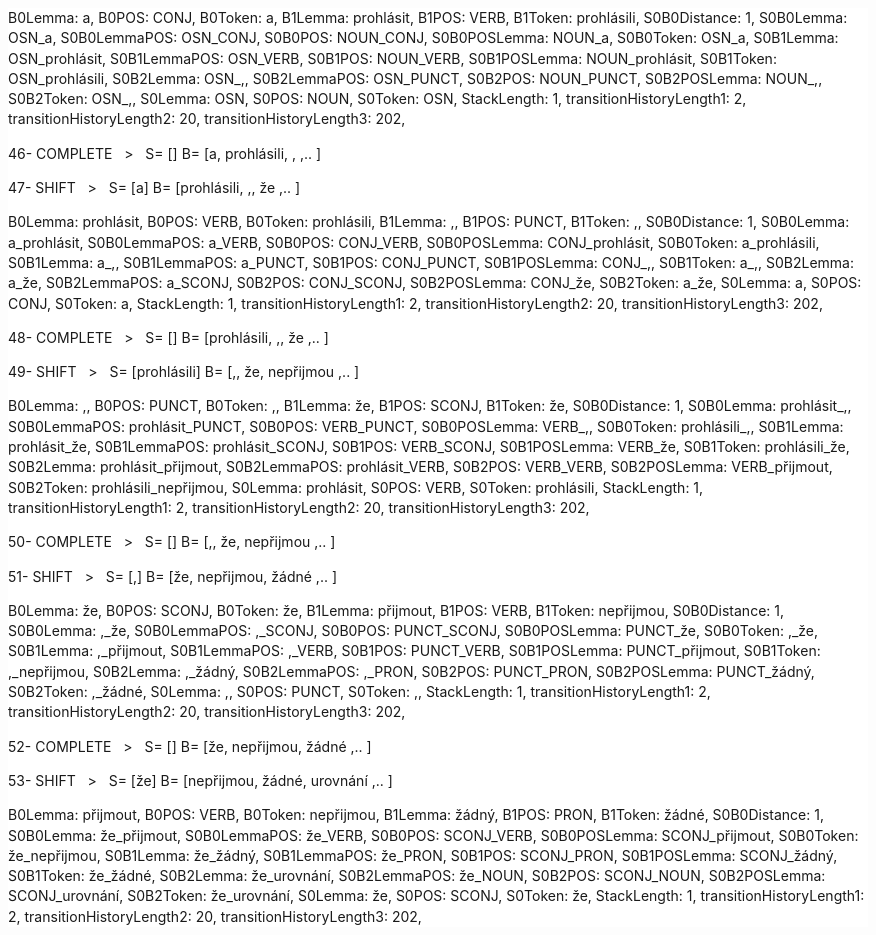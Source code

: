 B0Lemma: a, B0POS: CONJ, B0Token: a, B1Lemma: prohlásit, B1POS: VERB, B1Token: prohlásili, S0B0Distance: 1, S0B0Lemma: OSN_a, S0B0LemmaPOS: OSN_CONJ, S0B0POS: NOUN_CONJ, S0B0POSLemma: NOUN_a, S0B0Token: OSN_a, S0B1Lemma: OSN_prohlásit, S0B1LemmaPOS: OSN_VERB, S0B1POS: NOUN_VERB, S0B1POSLemma: NOUN_prohlásit, S0B1Token: OSN_prohlásili, S0B2Lemma: OSN_,, S0B2LemmaPOS: OSN_PUNCT, S0B2POS: NOUN_PUNCT, S0B2POSLemma: NOUN_,, S0B2Token: OSN_,, S0Lemma: OSN, S0POS: NOUN, S0Token: OSN, StackLength: 1, transitionHistoryLength1: 2, transitionHistoryLength2: 20, transitionHistoryLength3: 202, 

46- COMPLETE&nbsp;&nbsp;&nbsp;>&nbsp;&nbsp;&nbsp;S= []   B= [a, prohlásili, , ,.. ]



47- SHIFT&nbsp;&nbsp;&nbsp;>&nbsp;&nbsp;&nbsp;S= [a]   B= [prohlásili, ,, že ,.. ]

B0Lemma: prohlásit, B0POS: VERB, B0Token: prohlásili, B1Lemma: ,, B1POS: PUNCT, B1Token: ,, S0B0Distance: 1, S0B0Lemma: a_prohlásit, S0B0LemmaPOS: a_VERB, S0B0POS: CONJ_VERB, S0B0POSLemma: CONJ_prohlásit, S0B0Token: a_prohlásili, S0B1Lemma: a_,, S0B1LemmaPOS: a_PUNCT, S0B1POS: CONJ_PUNCT, S0B1POSLemma: CONJ_,, S0B1Token: a_,, S0B2Lemma: a_že, S0B2LemmaPOS: a_SCONJ, S0B2POS: CONJ_SCONJ, S0B2POSLemma: CONJ_že, S0B2Token: a_že, S0Lemma: a, S0POS: CONJ, S0Token: a, StackLength: 1, transitionHistoryLength1: 2, transitionHistoryLength2: 20, transitionHistoryLength3: 202, 

48- COMPLETE&nbsp;&nbsp;&nbsp;>&nbsp;&nbsp;&nbsp;S= []   B= [prohlásili, ,, že ,.. ]



49- SHIFT&nbsp;&nbsp;&nbsp;>&nbsp;&nbsp;&nbsp;S= [prohlásili]   B= [,, že, nepřijmou ,.. ]

B0Lemma: ,, B0POS: PUNCT, B0Token: ,, B1Lemma: že, B1POS: SCONJ, B1Token: že, S0B0Distance: 1, S0B0Lemma: prohlásit_,, S0B0LemmaPOS: prohlásit_PUNCT, S0B0POS: VERB_PUNCT, S0B0POSLemma: VERB_,, S0B0Token: prohlásili_,, S0B1Lemma: prohlásit_že, S0B1LemmaPOS: prohlásit_SCONJ, S0B1POS: VERB_SCONJ, S0B1POSLemma: VERB_že, S0B1Token: prohlásili_že, S0B2Lemma: prohlásit_přijmout, S0B2LemmaPOS: prohlásit_VERB, S0B2POS: VERB_VERB, S0B2POSLemma: VERB_přijmout, S0B2Token: prohlásili_nepřijmou, S0Lemma: prohlásit, S0POS: VERB, S0Token: prohlásili, StackLength: 1, transitionHistoryLength1: 2, transitionHistoryLength2: 20, transitionHistoryLength3: 202, 

50- COMPLETE&nbsp;&nbsp;&nbsp;>&nbsp;&nbsp;&nbsp;S= []   B= [,, že, nepřijmou ,.. ]



51- SHIFT&nbsp;&nbsp;&nbsp;>&nbsp;&nbsp;&nbsp;S= [,]   B= [že, nepřijmou, žádné ,.. ]

B0Lemma: že, B0POS: SCONJ, B0Token: že, B1Lemma: přijmout, B1POS: VERB, B1Token: nepřijmou, S0B0Distance: 1, S0B0Lemma: ,_že, S0B0LemmaPOS: ,_SCONJ, S0B0POS: PUNCT_SCONJ, S0B0POSLemma: PUNCT_že, S0B0Token: ,_že, S0B1Lemma: ,_přijmout, S0B1LemmaPOS: ,_VERB, S0B1POS: PUNCT_VERB, S0B1POSLemma: PUNCT_přijmout, S0B1Token: ,_nepřijmou, S0B2Lemma: ,_žádný, S0B2LemmaPOS: ,_PRON, S0B2POS: PUNCT_PRON, S0B2POSLemma: PUNCT_žádný, S0B2Token: ,_žádné, S0Lemma: ,, S0POS: PUNCT, S0Token: ,, StackLength: 1, transitionHistoryLength1: 2, transitionHistoryLength2: 20, transitionHistoryLength3: 202, 

52- COMPLETE&nbsp;&nbsp;&nbsp;>&nbsp;&nbsp;&nbsp;S= []   B= [že, nepřijmou, žádné ,.. ]



53- SHIFT&nbsp;&nbsp;&nbsp;>&nbsp;&nbsp;&nbsp;S= [že]   B= [nepřijmou, žádné, urovnání ,.. ]

B0Lemma: přijmout, B0POS: VERB, B0Token: nepřijmou, B1Lemma: žádný, B1POS: PRON, B1Token: žádné, S0B0Distance: 1, S0B0Lemma: že_přijmout, S0B0LemmaPOS: že_VERB, S0B0POS: SCONJ_VERB, S0B0POSLemma: SCONJ_přijmout, S0B0Token: že_nepřijmou, S0B1Lemma: že_žádný, S0B1LemmaPOS: že_PRON, S0B1POS: SCONJ_PRON, S0B1POSLemma: SCONJ_žádný, S0B1Token: že_žádné, S0B2Lemma: že_urovnání, S0B2LemmaPOS: že_NOUN, S0B2POS: SCONJ_NOUN, S0B2POSLemma: SCONJ_urovnání, S0B2Token: že_urovnání, S0Lemma: že, S0POS: SCONJ, S0Token: že, StackLength: 1, transitionHistoryLength1: 2, transitionHistoryLength2: 20, transitionHistoryLength3: 202, 

